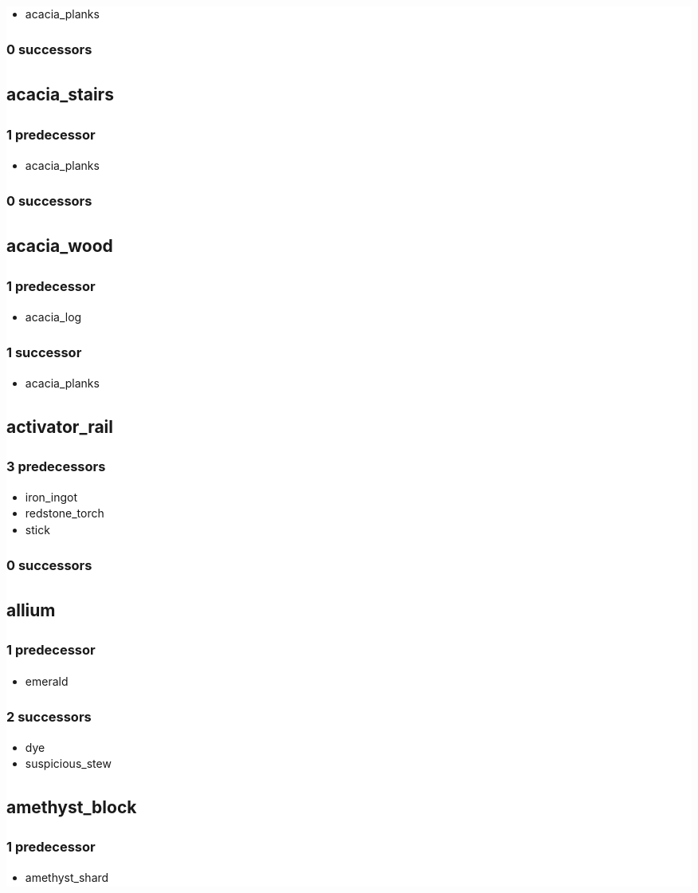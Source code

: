 - acacia\_planks

### 0 successors

## acacia\_stairs

### 1 predecessor

- acacia\_planks

### 0 successors

## acacia\_wood

### 1 predecessor

- acacia\_log

### 1 successor

- acacia\_planks

## activator\_rail

### 3 predecessors

- iron\_ingot
- redstone\_torch
- stick

### 0 successors

## allium

### 1 predecessor

- emerald

### 2 successors

- dye
- suspicious\_stew

## amethyst\_block

### 1 predecessor

- amethyst\_shard
